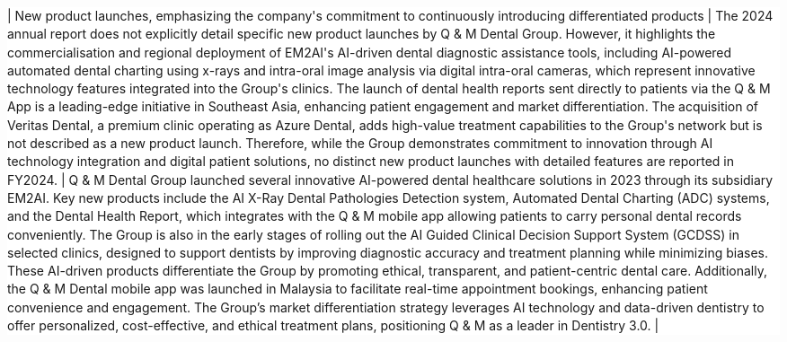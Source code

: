 | New product launches, emphasizing the company's commitment to continuously introducing differentiated products | The 2024 annual report does not explicitly detail specific new product launches by Q & M Dental Group. However, it highlights the commercialisation and regional deployment of EM2AI's AI-driven dental diagnostic assistance tools, including AI-powered automated dental charting using x-rays and intra-oral image analysis via digital intra-oral cameras, which represent innovative technology features integrated into the Group's clinics. The launch of dental health reports sent directly to patients via the Q & M App is a leading-edge initiative in Southeast Asia, enhancing patient engagement and market differentiation. The acquisition of Veritas Dental, a premium clinic operating as Azure Dental, adds high-value treatment capabilities to the Group's network but is not described as a new product launch. Therefore, while the Group demonstrates commitment to innovation through AI technology integration and digital patient solutions, no distinct new product launches with detailed features are reported in FY2024. | Q & M Dental Group launched several innovative AI-powered dental healthcare solutions in 2023 through its subsidiary EM2AI. Key new products include the AI X-Ray Dental Pathologies Detection system, Automated Dental Charting (ADC) systems, and the Dental Health Report, which integrates with the Q & M mobile app allowing patients to carry personal dental records conveniently. The Group is also in the early stages of rolling out the AI Guided Clinical Decision Support System (GCDSS) in selected clinics, designed to support dentists by improving diagnostic accuracy and treatment planning while minimizing biases. These AI-driven products differentiate the Group by promoting ethical, transparent, and patient-centric dental care. Additionally, the Q & M Dental mobile app was launched in Malaysia to facilitate real-time appointment bookings, enhancing patient convenience and engagement. The Group’s market differentiation strategy leverages AI technology and data-driven dentistry to offer personalized, cost-effective, and ethical treatment plans, positioning Q & M as a leader in Dentistry 3.0. |

